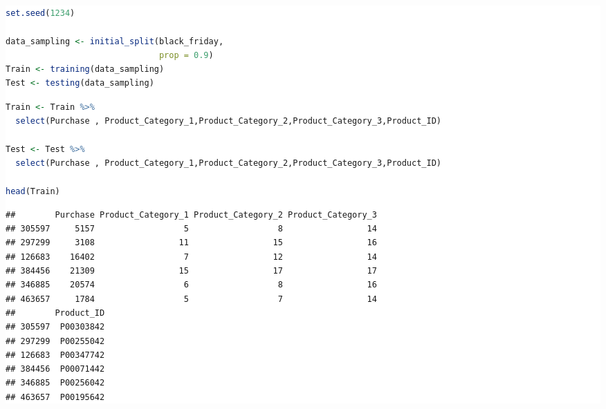 ``` r
set.seed(1234)

data_sampling <- initial_split(black_friday,
                               prop = 0.9)
Train <- training(data_sampling)
Test <- testing(data_sampling)
```

``` r
Train <- Train %>%
  select(Purchase , Product_Category_1,Product_Category_2,Product_Category_3,Product_ID)

Test <- Test %>%
  select(Purchase , Product_Category_1,Product_Category_2,Product_Category_3,Product_ID)

head(Train)
```

    ##        Purchase Product_Category_1 Product_Category_2 Product_Category_3
    ## 305597     5157                  5                  8                 14
    ## 297299     3108                 11                 15                 16
    ## 126683    16402                  7                 12                 14
    ## 384456    21309                 15                 17                 17
    ## 346885    20574                  6                  8                 16
    ## 463657     1784                  5                  7                 14
    ##        Product_ID
    ## 305597  P00303842
    ## 297299  P00255042
    ## 126683  P00347742
    ## 384456  P00071442
    ## 346885  P00256042
    ## 463657  P00195642
